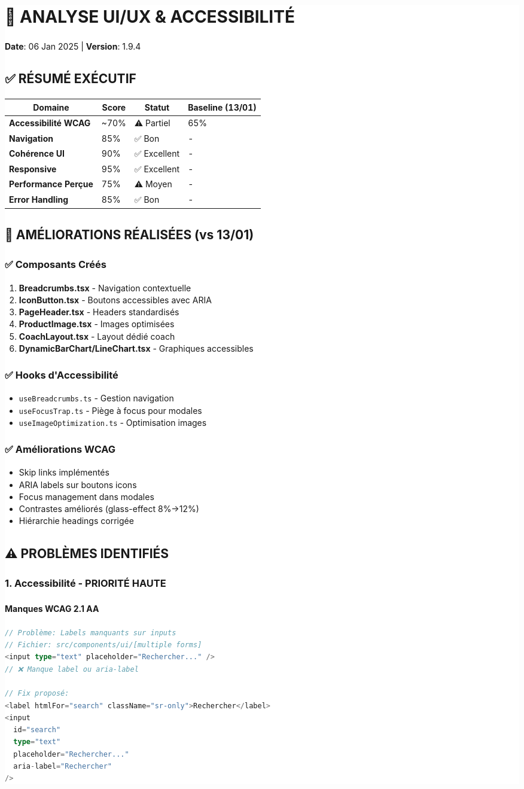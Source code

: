 # 🎨 ANALYSE UI/UX & ACCESSIBILITÉ
**Date**: 06 Jan 2025 | **Version**: 1.9.4

## ✅ RÉSUMÉ EXÉCUTIF

| Domaine | Score | Statut | Baseline (13/01) |
|---------|-------|--------|------------------|
| **Accessibilité WCAG** | ~70% | ⚠️ Partiel | 65% |
| **Navigation** | 85% | ✅ Bon | - |
| **Cohérence UI** | 90% | ✅ Excellent | - |
| **Responsive** | 95% | ✅ Excellent | - |
| **Performance Perçue** | 75% | ⚠️ Moyen | - |
| **Error Handling** | 85% | ✅ Bon | - |

## 🎯 AMÉLIORATIONS RÉALISÉES (vs 13/01)

### ✅ Composants Créés
1. **Breadcrumbs.tsx** - Navigation contextuelle
2. **IconButton.tsx** - Boutons accessibles avec ARIA
3. **PageHeader.tsx** - Headers standardisés
4. **ProductImage.tsx** - Images optimisées
5. **CoachLayout.tsx** - Layout dédié coach
6. **DynamicBarChart/LineChart.tsx** - Graphiques accessibles

### ✅ Hooks d'Accessibilité
- `useBreadcrumbs.ts` - Gestion navigation
- `useFocusTrap.ts` - Piège à focus pour modales
- `useImageOptimization.ts` - Optimisation images

### ✅ Améliorations WCAG
- Skip links implémentés
- ARIA labels sur boutons icons
- Focus management dans modales
- Contrastes améliorés (glass-effect 8%→12%)
- Hiérarchie headings corrigée

## ⚠️ PROBLÈMES IDENTIFIÉS

### 1. Accessibilité - PRIORITÉ HAUTE

#### Manques WCAG 2.1 AA
```typescript
// Problème: Labels manquants sur inputs
// Fichier: src/components/ui/[multiple forms]
<input type="text" placeholder="Rechercher..." />
// ❌ Manque label ou aria-label

// Fix proposé:
<label htmlFor="search" className="sr-only">Rechercher</label>
<input 
  id="search"
  type="text" 
  placeholder="Rechercher..."
  aria-label="Rechercher" 
/>
```